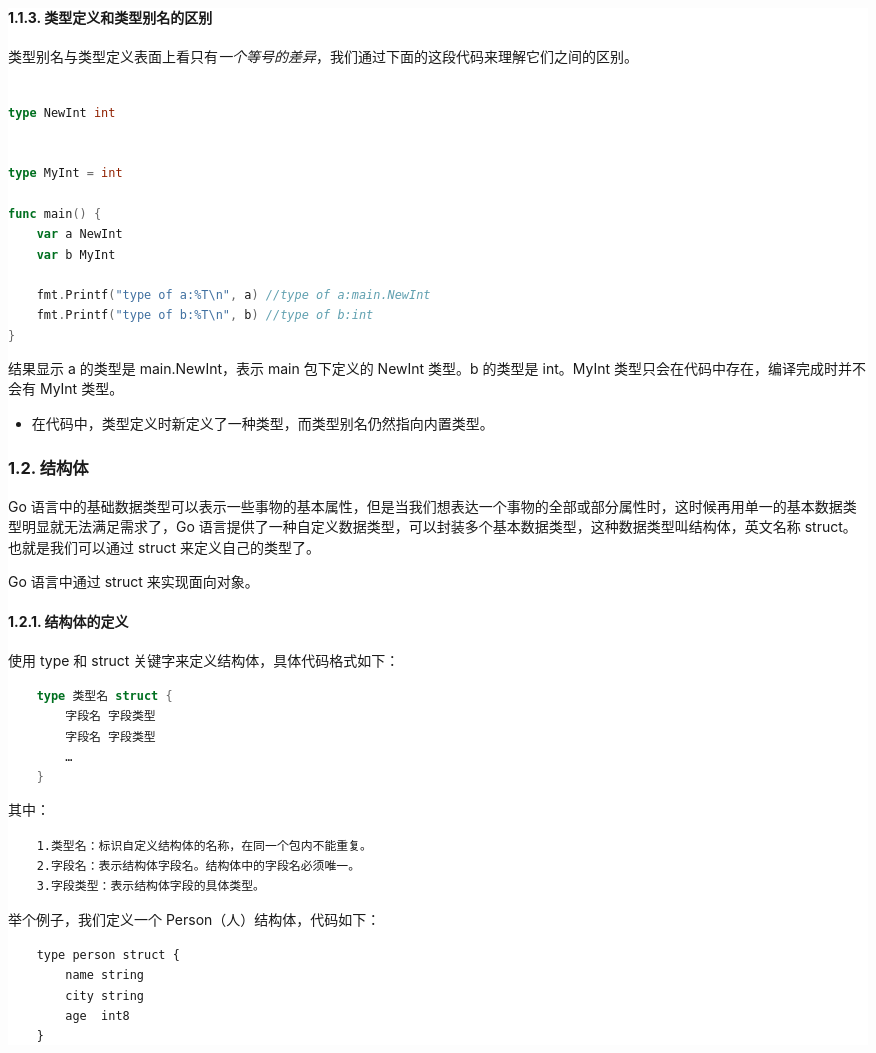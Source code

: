 #### 1.1.3. 类型定义和类型别名的区别 <a id="&#x7C7B;&#x578B;&#x5B9A;&#x4E49;&#x548C;&#x7C7B;&#x578B;&#x522B;&#x540D;&#x7684;&#x533A;&#x522B;"></a>

类型别名与类型定义表面上看只有*一个等号的差异*，我们通过下面的这段代码来理解它们之间的区别。

```go

type NewInt int


type MyInt = int

func main() {
    var a NewInt
    var b MyInt

    fmt.Printf("type of a:%T\n", a) //type of a:main.NewInt
    fmt.Printf("type of b:%T\n", b) //type of b:int
}
```

结果显示 a 的类型是 main.NewInt，表示 main 包下定义的 NewInt 类型。b 的类型是 int。MyInt 类型只会在代码中存在，编译完成时并不会有 MyInt 类型。

- 在代码中，类型定义时新定义了一种类型，而类型别名仍然指向内置类型。

### 1.2. 结构体 <a id="&#x7ED3;&#x6784;&#x4F53;_1"></a>

Go 语言中的基础数据类型可以表示一些事物的基本属性，但是当我们想表达一个事物的全部或部分属性时，这时候再用单一的基本数据类型明显就无法满足需求了，Go 语言提供了一种自定义数据类型，可以封装多个基本数据类型，这种数据类型叫结构体，英文名称 struct。 也就是我们可以通过 struct 来定义自己的类型了。

Go 语言中通过 struct 来实现面向对象。

#### 1.2.1. 结构体的定义 <a id="&#x7ED3;&#x6784;&#x4F53;&#x7684;&#x5B9A;&#x4E49;"></a>

使用 type 和 struct 关键字来定义结构体，具体代码格式如下：

```go
    type 类型名 struct {
        字段名 字段类型
        字段名 字段类型
        …
    }
```

其中：

```text
    1.类型名：标识自定义结构体的名称，在同一个包内不能重复。
    2.字段名：表示结构体字段名。结构体中的字段名必须唯一。
    3.字段类型：表示结构体字段的具体类型。
```

举个例子，我们定义一个 Person（人）结构体，代码如下：

```text
    type person struct {
        name string
        city string
        age  int8
    }
```
